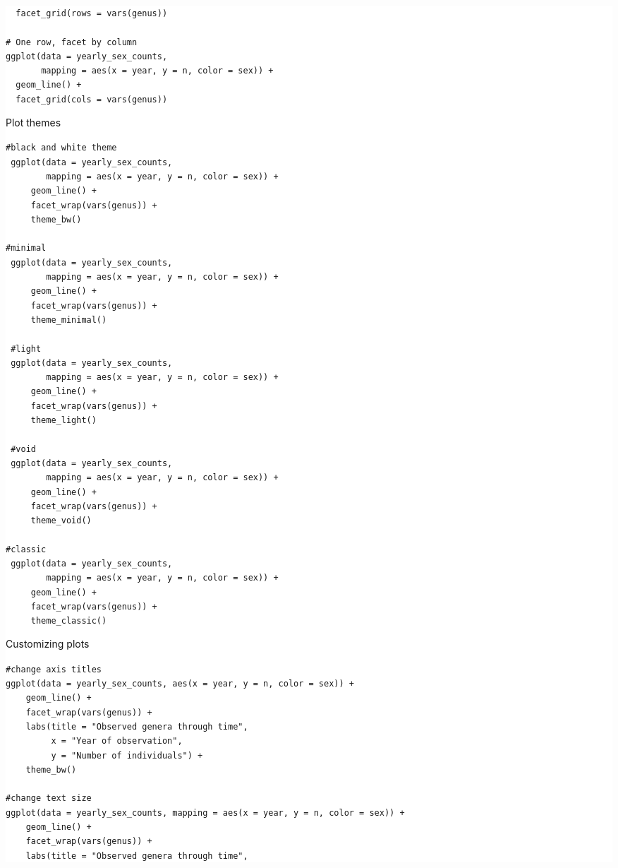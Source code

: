 ```
  facet_grid(rows = vars(genus))

# One row, facet by column
ggplot(data = yearly_sex_counts,
       mapping = aes(x = year, y = n, color = sex)) +
  geom_line() +
  facet_grid(cols = vars(genus))
```

Plot themes

```
#black and white theme 
 ggplot(data = yearly_sex_counts,
        mapping = aes(x = year, y = n, color = sex)) +
     geom_line() +
     facet_wrap(vars(genus)) +
     theme_bw()

#minimal
 ggplot(data = yearly_sex_counts,
        mapping = aes(x = year, y = n, color = sex)) +
     geom_line() +
     facet_wrap(vars(genus)) +
     theme_minimal()
 
 #light
 ggplot(data = yearly_sex_counts,
        mapping = aes(x = year, y = n, color = sex)) +
     geom_line() +
     facet_wrap(vars(genus)) +
     theme_light()
 
 #void
 ggplot(data = yearly_sex_counts,
        mapping = aes(x = year, y = n, color = sex)) +
     geom_line() +
     facet_wrap(vars(genus)) +
     theme_void()
 
#classic
 ggplot(data = yearly_sex_counts,
        mapping = aes(x = year, y = n, color = sex)) +
     geom_line() +
     facet_wrap(vars(genus)) +
     theme_classic()
```

Customizing plots

```
#change axis titles
ggplot(data = yearly_sex_counts, aes(x = year, y = n, color = sex)) +
    geom_line() +
    facet_wrap(vars(genus)) +
    labs(title = "Observed genera through time",
         x = "Year of observation",
         y = "Number of individuals") +
    theme_bw()

#change text size
ggplot(data = yearly_sex_counts, mapping = aes(x = year, y = n, color = sex)) +
    geom_line() +
    facet_wrap(vars(genus)) +
    labs(title = "Observed genera through time",
```